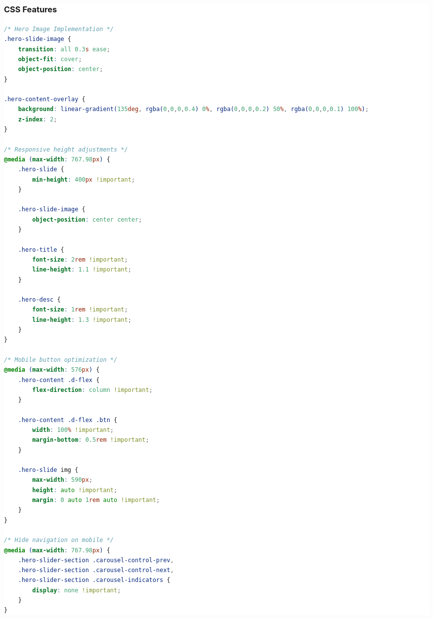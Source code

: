 ### CSS Features
```css
/* Hero Image Implementation */
.hero-slide-image {
    transition: all 0.3s ease;
    object-fit: cover;
    object-position: center;
}

.hero-content-overlay {
    background: linear-gradient(135deg, rgba(0,0,0,0.4) 0%, rgba(0,0,0,0.2) 50%, rgba(0,0,0,0.1) 100%);
    z-index: 2;
}

/* Responsive height adjustments */
@media (max-width: 767.98px) {
    .hero-slide {
        min-height: 400px !important;
    }
    
    .hero-slide-image {
        object-position: center center;
    }
    
    .hero-title {
        font-size: 2rem !important;
        line-height: 1.1 !important;
    }
    
    .hero-desc {
        font-size: 1rem !important;
        line-height: 1.3 !important;
    }
}

/* Mobile button optimization */
@media (max-width: 576px) {
    .hero-content .d-flex {
        flex-direction: column !important;
    }
    
    .hero-content .d-flex .btn {
        width: 100% !important;
        margin-bottom: 0.5rem !important;
    }

    .hero-slide img {
        max-width: 590px;
        height: auto !important;
        margin: 0 auto 1rem auto !important;
    }
}

/* Hide navigation on mobile */
@media (max-width: 767.98px) {
    .hero-slider-section .carousel-control-prev,
    .hero-slider-section .carousel-control-next,
    .hero-slider-section .carousel-indicators {
        display: none !important;
    }
}
```
